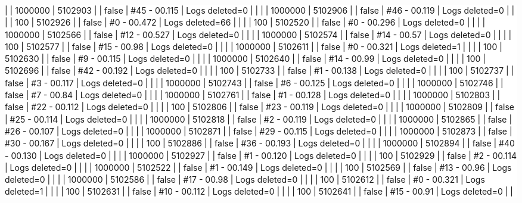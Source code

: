 |                |           1000000            |                        5102903                        |           | false | \#45 - 00.115 | Logs deleted=0  |                   |
|                |           1000000            |                        5102906                        |           | false | \#46 - 00.119 | Logs deleted=0  |                   |
|                |             100              |                        5102926                        |           | false | \#0 - 00.472  | Logs deleted=66 |                   |
|                |             100              |                        5102520                        |           | false | \#0 - 00.296  | Logs deleted=0  |                   |
|                |           1000000            |                        5102566                        |           | false | \#12 - 00.527 | Logs deleted=0  |                   |
|                |           1000000            |                        5102574                        |           | false | \#14 - 00.57  | Logs deleted=0  |                   |
|                |             100              |                        5102577                        |           | false | \#15 - 00.98  | Logs deleted=0  |                   |
|                |           1000000            |                        5102611                        |           | false | \#0 - 00.321  | Logs deleted=1  |                   |
|                |             100              |                        5102630                        |           | false | \#9 - 00.115  | Logs deleted=0  |                   |
|                |           1000000            |                        5102640                        |           | false | \#14 - 00.99  | Logs deleted=0  |                   |
|                |             100              |                        5102696                        |           | false | \#42 - 00.192 | Logs deleted=0  |                   |
|                |             100              |                        5102733                        |           | false | \#1 - 00.138  | Logs deleted=0  |                   |
|                |             100              |                        5102737                        |           | false | \#3 - 00.117  | Logs deleted=0  |                   |
|                |           1000000            |                        5102743                        |           | false | \#6 - 00.125  | Logs deleted=0  |                   |
|                |           1000000            |                        5102746                        |           | false |  \#7 - 00.84  | Logs deleted=0  |                   |
|                |           1000000            |                        5102761                        |           | false | \#1 - 00.128  | Logs deleted=0  |                   |
|                |           1000000            |                        5102803                        |           | false | \#22 - 00.112 | Logs deleted=0  |                   |
|                |             100              |                        5102806                        |           | false | \#23 - 00.119 | Logs deleted=0  |                   |
|                |           1000000            |                        5102809                        |           | false | \#25 - 00.114 | Logs deleted=0  |                   |
|                |           1000000            |                        5102818                        |           | false | \#2 - 00.119  | Logs deleted=0  |                   |
|                |           1000000            |                        5102865                        |           | false | \#26 - 00.107 | Logs deleted=0  |                   |
|                |           1000000            |                        5102871                        |           | false | \#29 - 00.115 | Logs deleted=0  |                   |
|                |           1000000            |                        5102873                        |           | false | \#30 - 00.167 | Logs deleted=0  |                   |
|                |             100              |                        5102886                        |           | false | \#36 - 00.193 | Logs deleted=0  |                   |
|                |           1000000            |                        5102894                        |           | false | \#40 - 00.130 | Logs deleted=0  |                   |
|                |           1000000            |                        5102927                        |           | false | \#1 - 00.120  | Logs deleted=0  |                   |
|                |             100              |                        5102929                        |           | false | \#2 - 00.114  | Logs deleted=0  |                   |
|                |           1000000            |                        5102522                        |           | false | \#1 - 00.149  | Logs deleted=0  |                   |
|                |             100              |                        5102569                        |           | false | \#13 - 00.96  | Logs deleted=0  |                   |
|                |           1000000            |                        5102586                        |           | false | \#17 - 00.98  | Logs deleted=0  |                   |
|                |             100              |                        5102612                        |           | false | \#0 - 00.321  | Logs deleted=1  |                   |
|                |             100              |                        5102631                        |           | false | \#10 - 00.112 | Logs deleted=0  |                   |
|                |             100              |                        5102641                        |           | false | \#15 - 00.91  | Logs deleted=0  |                   |